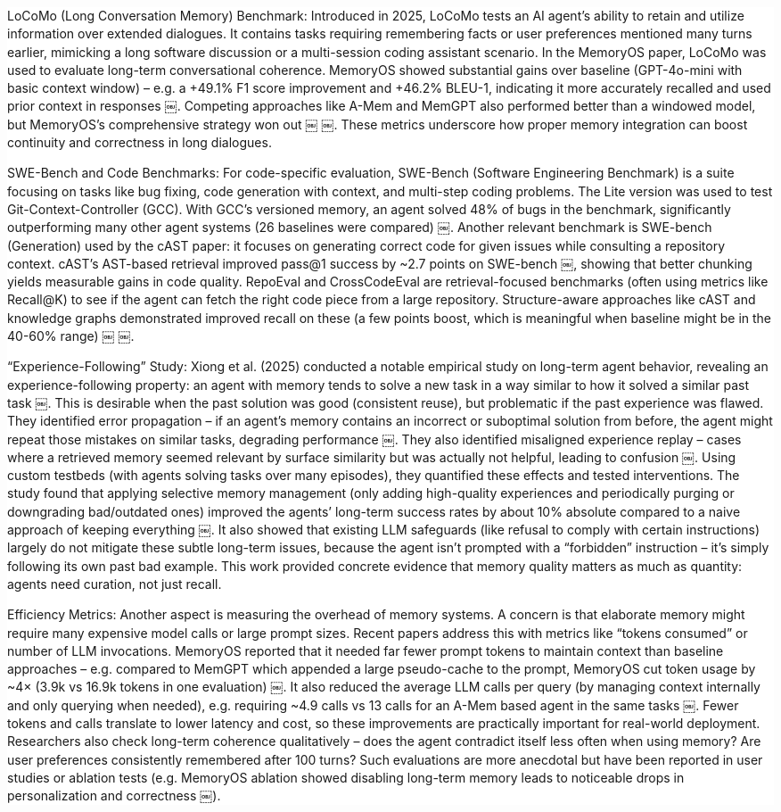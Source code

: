 LoCoMo (Long Conversation Memory) Benchmark: Introduced in 2025, LoCoMo tests an AI agent’s ability to retain and utilize information over extended dialogues. It contains tasks requiring remembering facts or user preferences mentioned many turns earlier, mimicking a long software discussion or a multi-session coding assistant scenario. In the MemoryOS paper, LoCoMo was used to evaluate long-term conversational coherence. MemoryOS showed substantial gains over baseline (GPT-4o-mini with basic context window) – e.g. a +49.1% F1 score improvement and +46.2% BLEU-1, indicating it more accurately recalled and used prior context in responses ￼. Competing approaches like A-Mem and MemGPT also performed better than a windowed model, but MemoryOS’s comprehensive strategy won out ￼ ￼. These metrics underscore how proper memory integration can boost continuity and correctness in long dialogues.

SWE-Bench and Code Benchmarks: For code-specific evaluation, SWE-Bench (Software Engineering Benchmark) is a suite focusing on tasks like bug fixing, code generation with context, and multi-step coding problems. The Lite version was used to test Git-Context-Controller (GCC). With GCC’s versioned memory, an agent solved 48% of bugs in the benchmark, significantly outperforming many other agent systems (26 baselines were compared) ￼. Another relevant benchmark is SWE-bench (Generation) used by the cAST paper: it focuses on generating correct code for given issues while consulting a repository context. cAST’s AST-based retrieval improved pass@1 success by ~2.7 points on SWE-bench ￼, showing that better chunking yields measurable gains in code quality. RepoEval and CrossCodeEval are retrieval-focused benchmarks (often using metrics like Recall@K) to see if the agent can fetch the right code piece from a large repository. Structure-aware approaches like cAST and knowledge graphs demonstrated improved recall on these (a few points boost, which is meaningful when baseline might be in the 40-60% range) ￼ ￼.

“Experience-Following” Study: Xiong et al. (2025) conducted a notable empirical study on long-term agent behavior, revealing an experience-following property: an agent with memory tends to solve a new task in a way similar to how it solved a similar past task ￼. This is desirable when the past solution was good (consistent reuse), but problematic if the past experience was flawed. They identified error propagation – if an agent’s memory contains an incorrect or suboptimal solution from before, the agent might repeat those mistakes on similar tasks, degrading performance ￼. They also identified misaligned experience replay – cases where a retrieved memory seemed relevant by surface similarity but was actually not helpful, leading to confusion ￼. Using custom testbeds (with agents solving tasks over many episodes), they quantified these effects and tested interventions. The study found that applying selective memory management (only adding high-quality experiences and periodically purging or downgrading bad/outdated ones) improved the agents’ long-term success rates by about 10% absolute compared to a naive approach of keeping everything ￼. It also showed that existing LLM safeguards (like refusal to comply with certain instructions) largely do not mitigate these subtle long-term issues, because the agent isn’t prompted with a “forbidden” instruction – it’s simply following its own past bad example. This work provided concrete evidence that memory quality matters as much as quantity: agents need curation, not just recall.

Efficiency Metrics: Another aspect is measuring the overhead of memory systems. A concern is that elaborate memory might require many expensive model calls or large prompt sizes. Recent papers address this with metrics like “tokens consumed” or number of LLM invocations. MemoryOS reported that it needed far fewer prompt tokens to maintain context than baseline approaches – e.g. compared to MemGPT which appended a large pseudo-cache to the prompt, MemoryOS cut token usage by ~4× (3.9k vs 16.9k tokens in one evaluation) ￼. It also reduced the average LLM calls per query (by managing context internally and only querying when needed), e.g. requiring ~4.9 calls vs 13 calls for an A-Mem based agent in the same tasks ￼. Fewer tokens and calls translate to lower latency and cost, so these improvements are practically important for real-world deployment. Researchers also check long-term coherence qualitatively – does the agent contradict itself less often when using memory? Are user preferences consistently remembered after 100 turns? Such evaluations are more anecdotal but have been reported in user studies or ablation tests (e.g. MemoryOS ablation showed disabling long-term memory leads to noticeable drops in personalization and correctness ￼).
